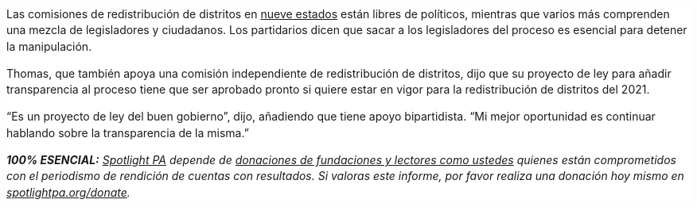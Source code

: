 Las comisiones de redistribución de distritos en <a href="https://www.ncsl.org/research/redistricting/creation-of-redistricting-commissions.aspx">nueve estados</a> están libres de políticos, mientras que varios más comprenden una mezcla de legisladores y ciudadanos. Los partidarios dicen que sacar a los legisladores del proceso es esencial para detener la manipulación.

Thomas, que también apoya una comisión independiente de redistribución de distritos, dijo que su proyecto de ley para añadir transparencia al proceso tiene que ser aprobado pronto si quiere estar en vigor para la redistribución de distritos del 2021.

“Es un proyecto de ley del buen gobierno”, dijo, añadiendo que tiene apoyo bipartidista. “Mi mejor oportunidad es continuar hablando sobre la transparencia de la misma.”

<i><b>100% ESENCIAL:</b></i> <a href="https://lesspage.com/"><i>Spotlight PA</i></a><i> depende de </i><a href="https://lesspage.com/support"><i>donaciones de fundaciones y lectores como ustedes</i></a><i> quienes están comprometidos con el periodismo de rendición de cuentas con resultados. Si valoras este informe, por favor realiza una donación hoy mismo en </i><a href="http://spotlightpa.org/donate"><i>spotlightpa.org/donate</i></a><i>.</i>

